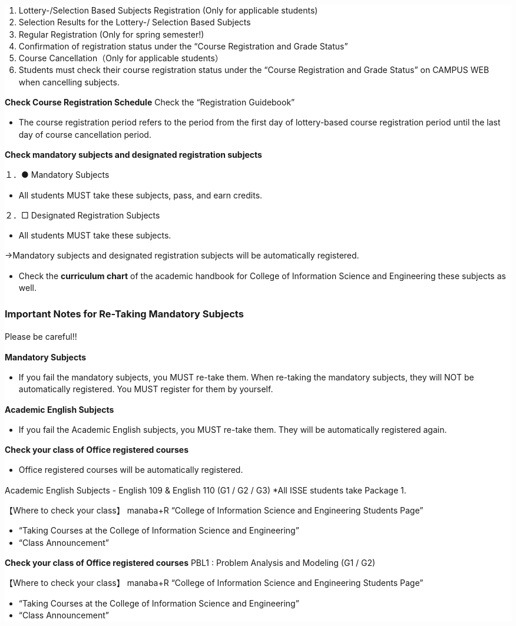 1. Lottery-/Selection Based Subjects Registration (Only for applicable students) 
2. Selection Results for the Lottery-/ Selection Based Subjects
3. Regular Registration (Only for spring semester!)
4. Confirmation of registration status under the “Course Registration and Grade Status”
5. Course Cancellation（Only for applicable students）
6. Students must check their course registration status under the “Course Registration and Grade Status” on CAMPUS WEB when cancelling subjects.


**Check Course Registration Schedule**
Check the “Registration Guidebook”
- The course registration period refers to the period from the first day of lottery-based course registration period until the last day of course cancellation period.


**Check mandatory subjects and designated registration subjects**

１．● Mandatory Subjects
- All students MUST take these subjects, pass, and earn credits.

２．□ Designated Registration Subjects
- All students MUST take these subjects.

→Mandatory subjects and designated registration subjects will be automatically registered.

- Check the **curriculum chart** of the academic handbook for College of Information Science and Engineering these subjects as well.


### Important Notes for Re-Taking Mandatory Subjects

Please be careful!!

**Mandatory Subjects**
- If you fail the mandatory subjects, you MUST re-take them.
  When re-taking the mandatory subjects, they will NOT be automatically registered.
  You MUST register for them by yourself.

**Academic English Subjects** 
- If you fail the Academic English subjects, you MUST re-take them. 
  They will be automatically registered again.



**Check your class of Office registered courses**
- Office registered courses will be automatically registered.

Academic English Subjects - English 109 & English 110 (G1 / G2 / G3)
*All ISSE students take Package 1.

【Where to check your class】
manaba+R “College of Information Science and Engineering Students Page”
- “Taking Courses at the College of Information Science and Engineering”
- “Class Announcement”

**Check your class of Office registered courses**
PBL1 : Problem Analysis and Modeling (G1 / G2)

【Where to check your class】
manaba+R “College of Information Science and Engineering Students Page”
- “Taking Courses at the College of Information Science and Engineering”
- “Class Announcement”
